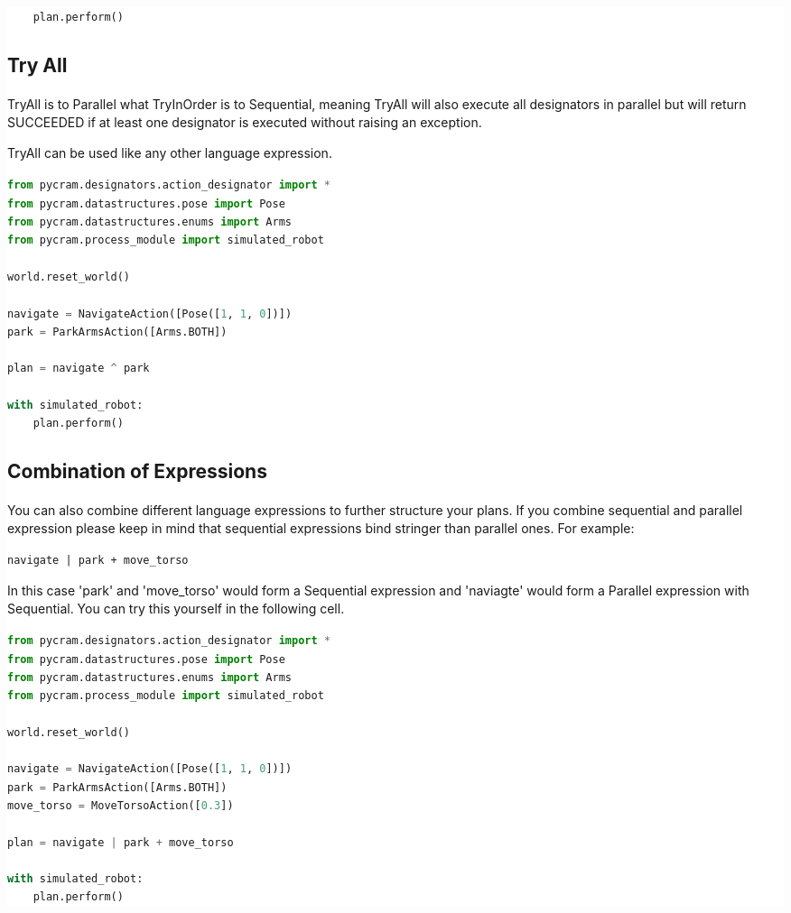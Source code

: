 ```python
    plan.perform()
```

## Try All

TryAll is to Parallel what TryInOrder is to Sequential, meaning TryAll will also execute all designators in parallel but
will return SUCCEEDED if at least one designator is executed without raising an exception.

TryAll can be used like any other language expression.

```python
from pycram.designators.action_designator import *
from pycram.datastructures.pose import Pose
from pycram.datastructures.enums import Arms
from pycram.process_module import simulated_robot

world.reset_world()

navigate = NavigateAction([Pose([1, 1, 0])])
park = ParkArmsAction([Arms.BOTH])

plan = navigate ^ park

with simulated_robot:
    plan.perform()
```

## Combination of Expressions

You can also combine different language expressions to further structure your plans. If you combine sequential and
parallel expression please keep in mind that sequential expressions bind stringer than parallel ones. For example:

```
navigate | park + move_torso
```

In this case 'park' and 'move_torso' would form a Sequential expression and 'naviagte' would form a Parallel expression
with Sequential. You can try this yourself in the following cell.

```python
from pycram.designators.action_designator import *
from pycram.datastructures.pose import Pose
from pycram.datastructures.enums import Arms
from pycram.process_module import simulated_robot

world.reset_world()

navigate = NavigateAction([Pose([1, 1, 0])])
park = ParkArmsAction([Arms.BOTH])
move_torso = MoveTorsoAction([0.3])

plan = navigate | park + move_torso

with simulated_robot:
    plan.perform()
```
